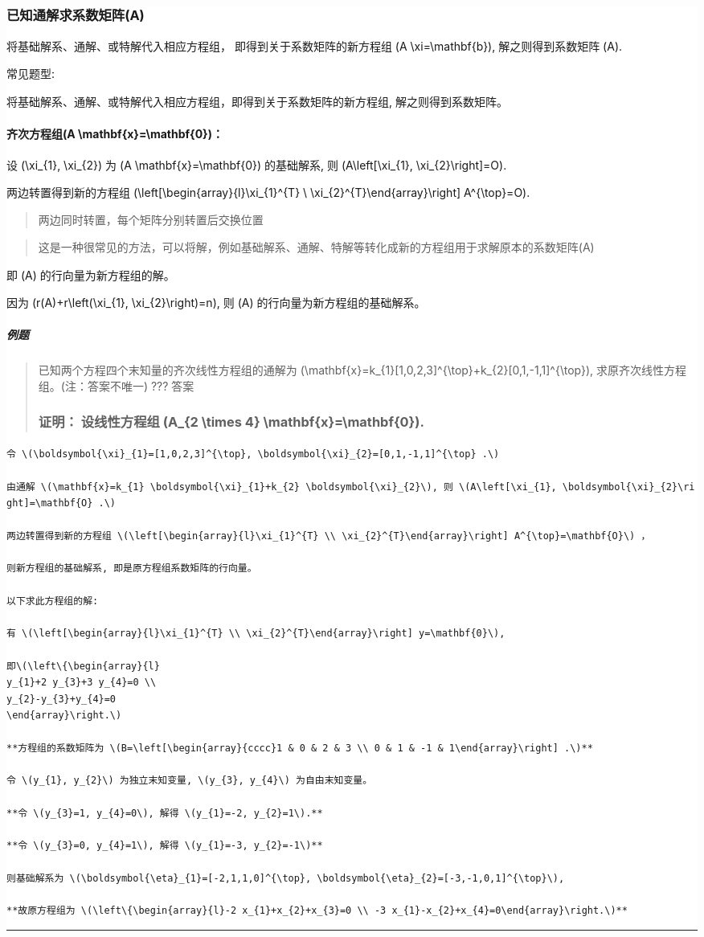 

### **已知通解求系数矩阵\(A\)**

将基础解系、通解、或特解代入相应方程组， 即得到关于系数矩阵的新方程组 \(A \xi=\mathbf{b}\), 解之则得到系数矩阵 \(A\).

常见题型:

将基础解系、通解、或特解代入相应方程组，即得到关于系数矩阵的新方程组, 解之则得到系数矩阵。

#### **齐次方程组\(A \mathbf{x}=\mathbf{0}\)：**

设 \(\xi_{1}, \xi_{2}\) 为 \(A \mathbf{x}=\mathbf{0}\) 的基础解系, 则 \(A\left[\xi_{1}, \xi_{2}\right]=O\).

两边转置得到新的方程组 \(\left[\begin{array}{l}\xi_{1}^{T} \\ \xi_{2}^{T}\end{array}\right] A^{\top}=O\).
>两边同时转置，每个矩阵分别转置后交换位置

>这是一种很常见的方法，可以将解，例如基础解系、通解、特解等转化成新的方程组用于求解原本的系数矩阵\(A\)

即 \(A\) 的行向量为新方程组的解。

因为 \(r(A)+r\left(\xi_{1}, \xi_{2}\right)=n\), 则 \(A\) 的行向量为新方程组的基础解系。

##### 例题
>已知两个方程四个末知量的齐次线性方程组的通解为 \(\mathbf{x}=k_{1}[1,0,2,3]^{\top}+k_{2}[0,1,-1,1]^{\top}\), 求原齐次线性方程组。(注：答案不唯一)
??? 答案
    <h3>证明：
    设线性方程组 \(A_{2 \times 4} \mathbf{x}=\mathbf{0}\). 

    令 \(\boldsymbol{\xi}_{1}=[1,0,2,3]^{\top}, \boldsymbol{\xi}_{2}=[0,1,-1,1]^{\top} .\)

    由通解 \(\mathbf{x}=k_{1} \boldsymbol{\xi}_{1}+k_{2} \boldsymbol{\xi}_{2}\), 则 \(A\left[\xi_{1}, \boldsymbol{\xi}_{2}\right]=\mathbf{O} .\)

    两边转置得到新的方程组 \(\left[\begin{array}{l}\xi_{1}^{T} \\ \xi_{2}^{T}\end{array}\right] A^{\top}=\mathbf{O}\) ，

    则新方程组的基础解系, 即是原方程组系数矩阵的行向量。

    以下求此方程组的解:

    有 \(\left[\begin{array}{l}\xi_{1}^{T} \\ \xi_{2}^{T}\end{array}\right] y=\mathbf{0}\), 

    即\(\left\{\begin{array}{l}
    y_{1}+2 y_{3}+3 y_{4}=0 \\
    y_{2}-y_{3}+y_{4}=0
    \end{array}\right.\)

    **方程组的系数矩阵为 \(B=\left[\begin{array}{cccc}1 & 0 & 2 & 3 \\ 0 & 1 & -1 & 1\end{array}\right] .\)**

    令 \(y_{1}, y_{2}\) 为独立末知变量, \(y_{3}, y_{4}\) 为自由末知变量。

    **令 \(y_{3}=1, y_{4}=0\), 解得 \(y_{1}=-2, y_{2}=1\).**

    **令 \(y_{3}=0, y_{4}=1\), 解得 \(y_{1}=-3, y_{2}=-1\)**

    则基础解系为 \(\boldsymbol{\eta}_{1}=[-2,1,1,0]^{\top}, \boldsymbol{\eta}_{2}=[-3,-1,0,1]^{\top}\), 

    **故原方程组为 \(\left\{\begin{array}{l}-2 x_{1}+x_{2}+x_{3}=0 \\ -3 x_{1}-x_{2}+x_{4}=0\end{array}\right.\)**

---
